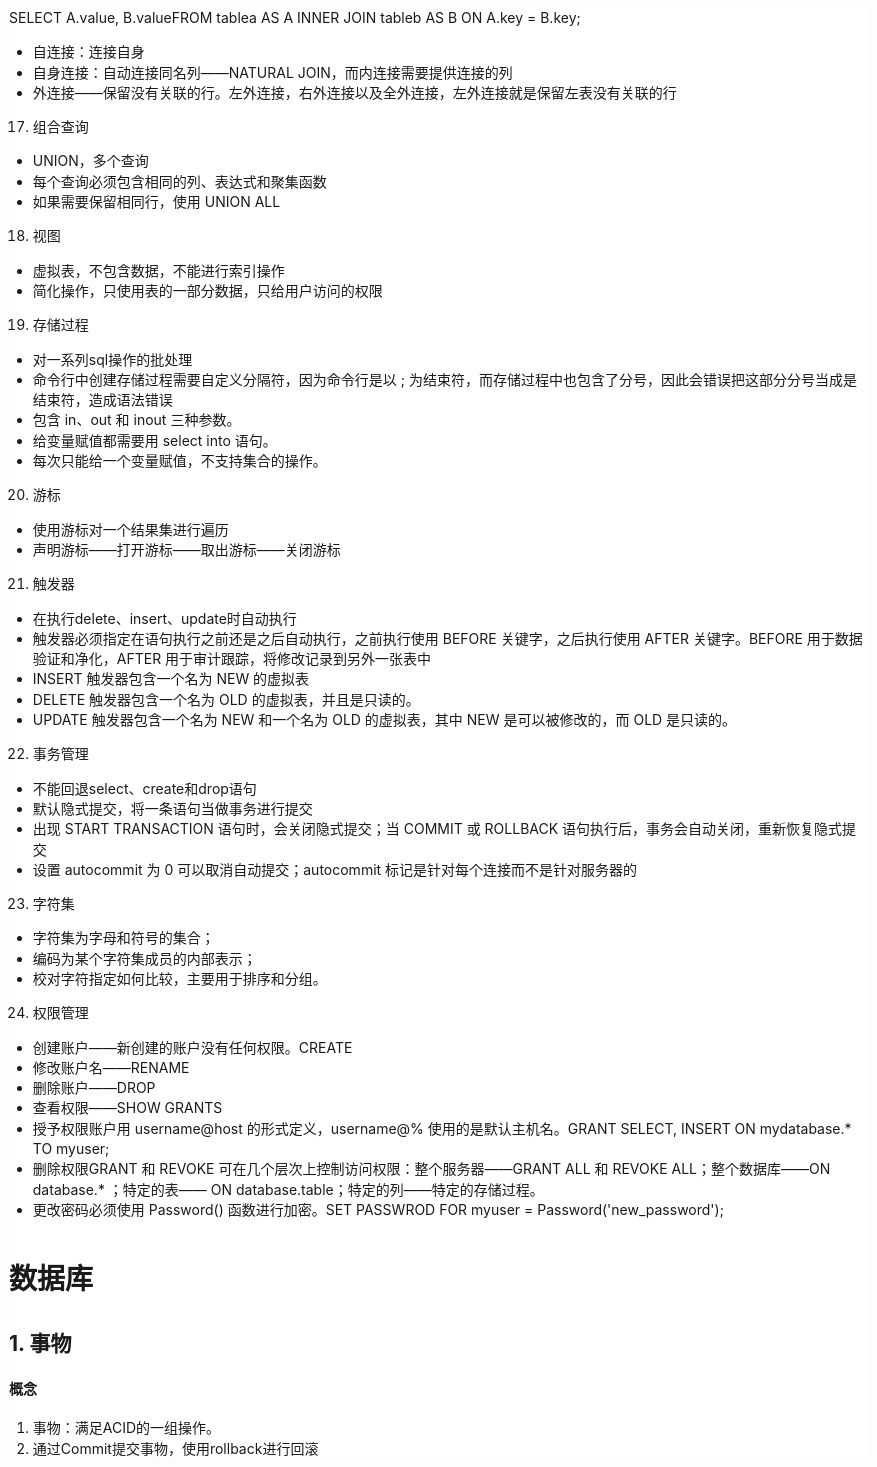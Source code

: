 SELECT A.value, B.valueFROM tablea AS A INNER JOIN tableb AS B
ON A.key = B.key;
* 自连接：连接自身
* 自身连接：自动连接同名列——NATURAL JOIN，而内连接需要提供连接的列
* 外连接——保留没有关联的行。左外连接，右外连接以及全外连接，左外连接就是保留左表没有关联的行
17. 组合查询
* UNION，多个查询
* 每个查询必须包含相同的列、表达式和聚集函数
* 如果需要保留相同行，使用 UNION ALL
18. 视图
* 虚拟表，不包含数据，不能进行索引操作
* 简化操作，只使用表的一部分数据，只给用户访问的权限
19. 存储过程
* 对一系列sql操作的批处理
* 命令行中创建存储过程需要自定义分隔符，因为命令行是以 ; 为结束符，而存储过程中也包含了分号，因此会错误把这部分分号当成是结束符，造成语法错误
* 包含 in、out 和 inout 三种参数。
* 给变量赋值都需要用 select into 语句。
* 每次只能给一个变量赋值，不支持集合的操作。
20. 游标
* 使用游标对一个结果集进行遍历
* 声明游标——打开游标——取出游标——关闭游标
21. 触发器
* 在执行delete、insert、update时自动执行
* 触发器必须指定在语句执行之前还是之后自动执行，之前执行使用 BEFORE 关键字，之后执行使用 AFTER 关键字。BEFORE 用于数据验证和净化，AFTER 用于审计跟踪，将修改记录到另外一张表中
* INSERT 触发器包含一个名为 NEW 的虚拟表
* DELETE 触发器包含一个名为 OLD 的虚拟表，并且是只读的。
* UPDATE 触发器包含一个名为 NEW 和一个名为 OLD 的虚拟表，其中 NEW 是可以被修改的，而 OLD 是只读的。
22. 事务管理
* 不能回退select、create和drop语句
* 默认隐式提交，将一条语句当做事务进行提交
* 出现 START TRANSACTION 语句时，会关闭隐式提交；当 COMMIT 或 ROLLBACK 语句执行后，事务会自动关闭，重新恢复隐式提交
* 设置 autocommit 为 0 可以取消自动提交；autocommit 标记是针对每个连接而不是针对服务器的
23. 字符集
* 字符集为字母和符号的集合；
* 编码为某个字符集成员的内部表示；
* 校对字符指定如何比较，主要用于排序和分组。
24. 权限管理
* 创建账户——新创建的账户没有任何权限。CREATE 
* 修改账户名——RENAME 
* 删除账户——DROP
* 查看权限——SHOW GRANTS 
* 授予权限账户用 username@host 的形式定义，username@% 使用的是默认主机名。GRANT SELECT, INSERT ON mydatabase.* TO myuser;
* 删除权限GRANT 和 REVOKE 可在几个层次上控制访问权限：整个服务器——GRANT ALL 和 REVOKE ALL；整个数据库——ON database.* ；特定的表—— ON database.table；特定的列——特定的存储过程。
* 更改密码必须使用 Password() 函数进行加密。SET PASSWROD FOR myuser = Password('new_password');

# 数据库
## 1. 事物
#### 概念
1. 事物：满足ACID的一组操作。
2. 通过Commit提交事物，使用rollback进行回滚

